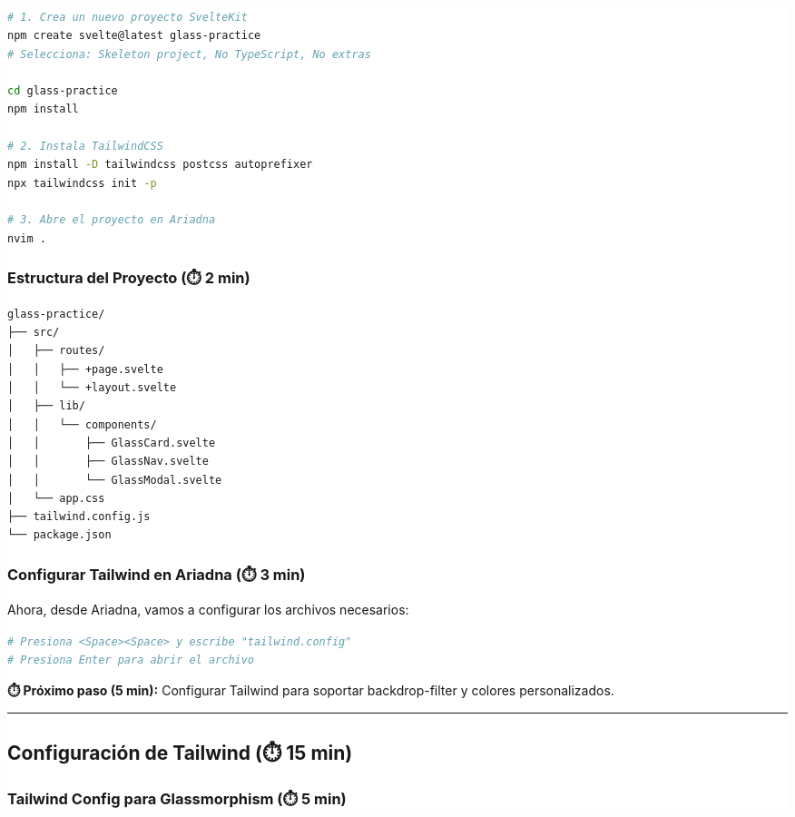 ```bash
# 1. Crea un nuevo proyecto SvelteKit
npm create svelte@latest glass-practice
# Selecciona: Skeleton project, No TypeScript, No extras

cd glass-practice
npm install

# 2. Instala TailwindCSS
npm install -D tailwindcss postcss autoprefixer
npx tailwindcss init -p

# 3. Abre el proyecto en Ariadna
nvim .
```

### Estructura del Proyecto (⏱️ 2 min)

```
glass-practice/
├── src/
│   ├── routes/
│   │   ├── +page.svelte
│   │   └── +layout.svelte
│   ├── lib/
│   │   └── components/
│   │       ├── GlassCard.svelte
│   │       ├── GlassNav.svelte
│   │       └── GlassModal.svelte
│   └── app.css
├── tailwind.config.js
└── package.json
```

### Configurar Tailwind en Ariadna (⏱️ 3 min)

Ahora, desde Ariadna, vamos a configurar los archivos necesarios:

```bash
# Presiona <Space><Space> y escribe "tailwind.config"
# Presiona Enter para abrir el archivo
```

**⏱️ Próximo paso (5 min):** Configurar Tailwind para soportar backdrop-filter y colores personalizados.


---


## Configuración de Tailwind (⏱️ 15 min)

### Tailwind Config para Glassmorphism (⏱️ 5 min)
